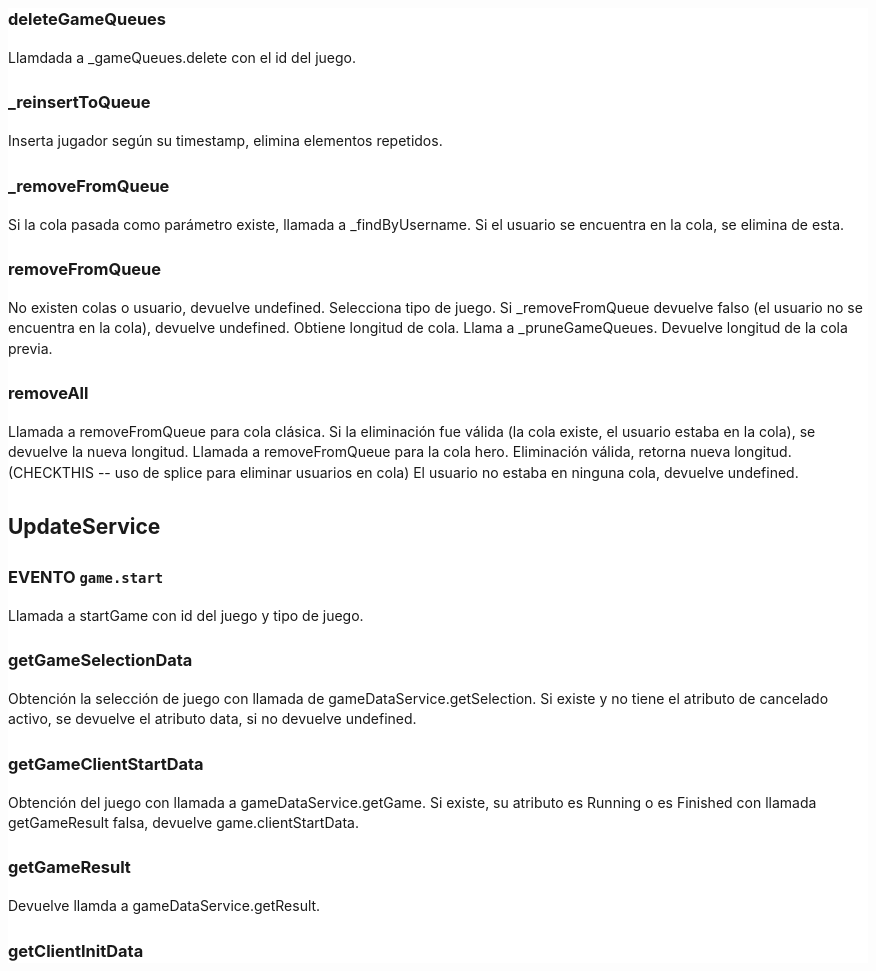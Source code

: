 ### deleteGameQueues
Llamdada a _gameQueues.delete con el id del juego.

### _reinsertToQueue
Inserta jugador según su timestamp, elimina elementos repetidos.

### _removeFromQueue
Si la cola pasada como parámetro existe, llamada a _findByUsername.
Si el usuario se encuentra en la cola, se elimina de esta.

### removeFromQueue
No existen colas o usuario, devuelve undefined.
Selecciona tipo de juego.
Si _removeFromQueue devuelve falso (el usuario no se encuentra en la cola), devuelve undefined.
Obtiene longitud de cola.
Llama a _pruneGameQueues.
Devuelve longitud de la cola previa.

### removeAll
Llamada a removeFromQueue para cola clásica.
Si la eliminación fue válida (la cola existe, el usuario estaba en la cola), se devuelve la nueva longitud.
Llamada a removeFromQueue para la cola hero.
Eliminación válida, retorna nueva longitud. (CHECKTHIS -- uso de splice para eliminar usuarios en cola)
El usuario no estaba en ninguna cola, devuelve undefined.

## UpdateService
### EVENTO `game.start`
Llamada a startGame con id del juego y tipo de juego.

### getGameSelectionData
Obtención la selección de juego con llamada de gameDataService.getSelection.
Si existe y no tiene el atributo de cancelado activo, se devuelve el atributo data, si no devuelve undefined.

### getGameClientStartData
Obtención del juego con llamada a gameDataService.getGame.
Si existe, su atributo es Running o es Finished con llamada getGameResult falsa, devuelve game.clientStartData.

### getGameResult
Devuelve llamda a gameDataService.getResult.

### getClientInitData


